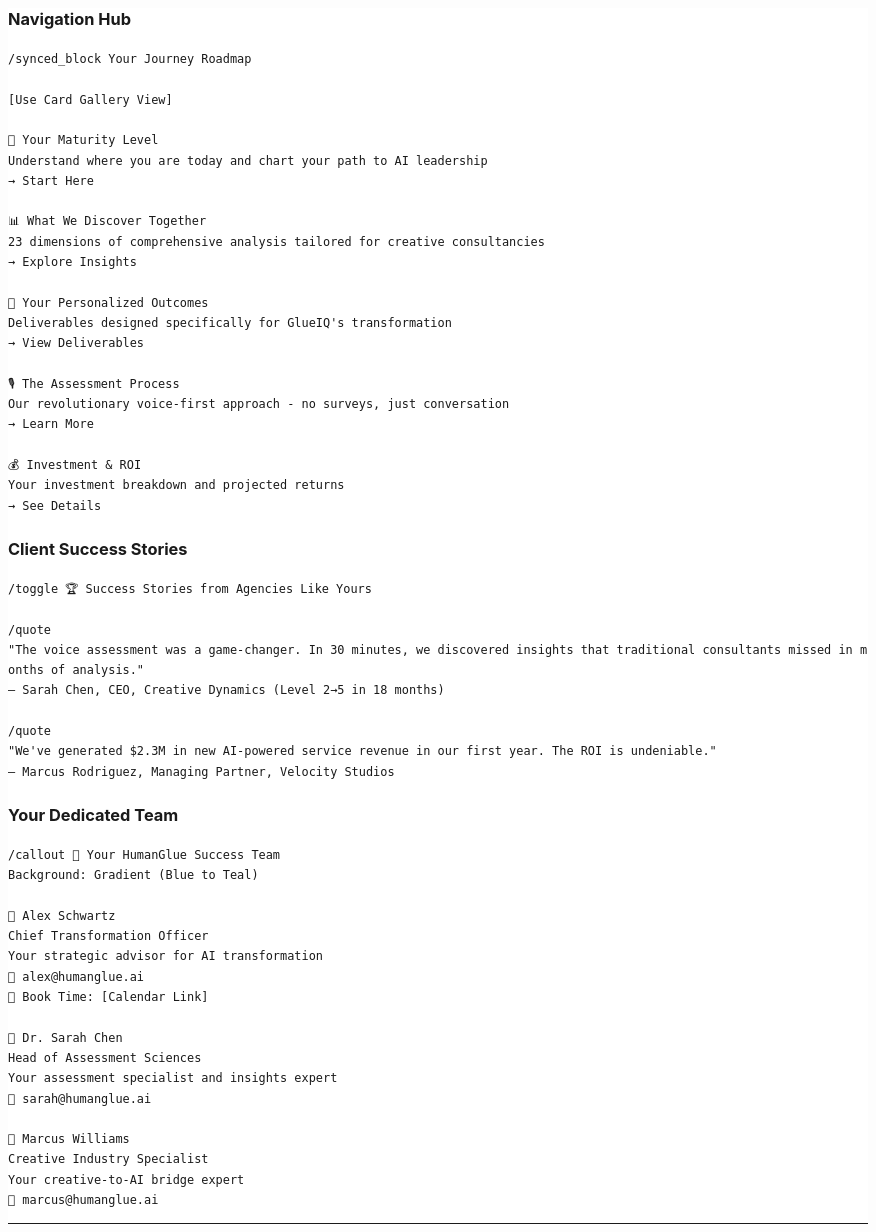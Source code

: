 ### Navigation Hub
```
/synced_block Your Journey Roadmap

[Use Card Gallery View]

🎯 Your Maturity Level
Understand where you are today and chart your path to AI leadership
→ Start Here

📊 What We Discover Together
23 dimensions of comprehensive analysis tailored for creative consultancies
→ Explore Insights

💎 Your Personalized Outcomes
Deliverables designed specifically for GlueIQ's transformation
→ View Deliverables

🎙️ The Assessment Process
Our revolutionary voice-first approach - no surveys, just conversation
→ Learn More

💰 Investment & ROI
Your investment breakdown and projected returns
→ See Details
```

### Client Success Stories
```
/toggle 🏆 Success Stories from Agencies Like Yours

/quote
"The voice assessment was a game-changer. In 30 minutes, we discovered insights that traditional consultants missed in months of analysis."
— Sarah Chen, CEO, Creative Dynamics (Level 2→5 in 18 months)

/quote
"We've generated $2.3M in new AI-powered service revenue in our first year. The ROI is undeniable."
— Marcus Rodriguez, Managing Partner, Velocity Studios
```

### Your Dedicated Team
```
/callout 🤝 Your HumanGlue Success Team
Background: Gradient (Blue to Teal)

👤 Alex Schwartz
Chief Transformation Officer
Your strategic advisor for AI transformation
📧 alex@humanglue.ai
📅 Book Time: [Calendar Link]

👤 Dr. Sarah Chen
Head of Assessment Sciences
Your assessment specialist and insights expert
📧 sarah@humanglue.ai

👤 Marcus Williams
Creative Industry Specialist
Your creative-to-AI bridge expert
📧 marcus@humanglue.ai
```

---